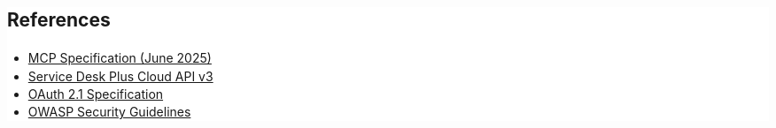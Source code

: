 ## References

- [MCP Specification (June 2025)](https://modelcontextprotocol.io/specification/2025-06-18)
- [Service Desk Plus Cloud API v3](https://www.manageengine.com/products/service-desk/sdpod-v3-api/)
- [OAuth 2.1 Specification](https://datatracker.ietf.org/doc/html/draft-ietf-oauth-v2-1)
- [OWASP Security Guidelines](https://owasp.org/)